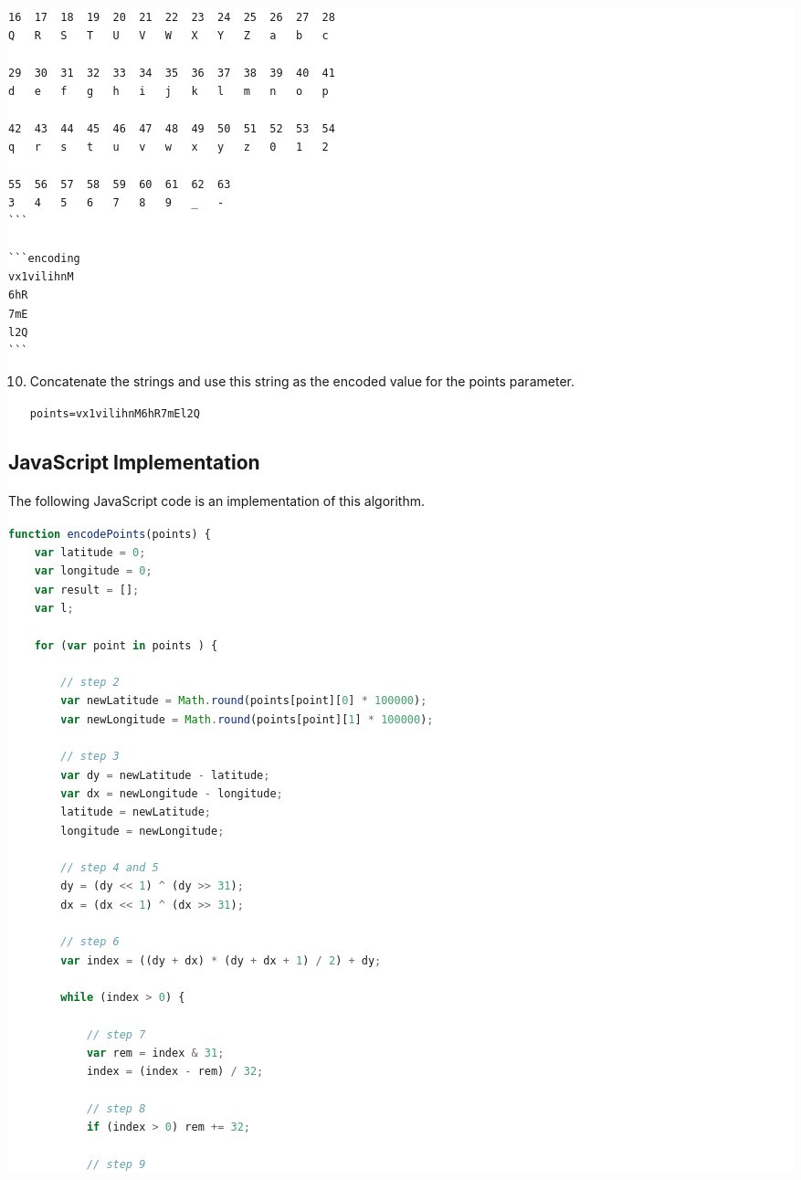     16  17  18  19  20  21  22  23  24  25  26  27  28    
    Q   R   S   T   U   V   W   X   Y   Z   a   b   c  
  
    29  30  31  32  33  34  35  36  37  38  39  40  41  
    d   e   f   g   h   i   j   k   l   m   n   o   p    
  
    42  43  44  45  46  47  48  49  50  51  52  53  54  
    q   r   s   t   u   v   w   x   y   z   0   1   2  
  
    55  56  57  58  59  60  61  62  63  
    3   4   5   6   7   8   9   _   -  
    ```  
  
    ```encoding
    vx1vilihnM  
    6hR  
    7mE  
    l2Q  
    ```  
  
10. Concatenate the strings and use this string as the encoded value for the points parameter.  
  
    ```url
    points=vx1vilihnM6hR7mEl2Q  
    ```  
  

## JavaScript Implementation  

The following JavaScript code is an implementation of this algorithm.  
  
```javascript  
function encodePoints(points) {  
    var latitude = 0;  
    var longitude = 0;  
    var result = [];   
    var l;  
  
    for (var point in points ) {  
  
        // step 2  
        var newLatitude = Math.round(points[point][0] * 100000);  
        var newLongitude = Math.round(points[point][1] * 100000);  
  
        // step 3  
        var dy = newLatitude - latitude;  
        var dx = newLongitude - longitude;  
        latitude = newLatitude;  
        longitude = newLongitude;  
  
        // step 4 and 5  
        dy = (dy << 1) ^ (dy >> 31);  
        dx = (dx << 1) ^ (dx >> 31);  
  
        // step 6  
        var index = ((dy + dx) * (dy + dx + 1) / 2) + dy;  
  
        while (index > 0) {  
  
            // step 7  
            var rem = index & 31;  
            index = (index - rem) / 32;  
  
            // step 8  
            if (index > 0) rem += 32;  
  
            // step 9  
```